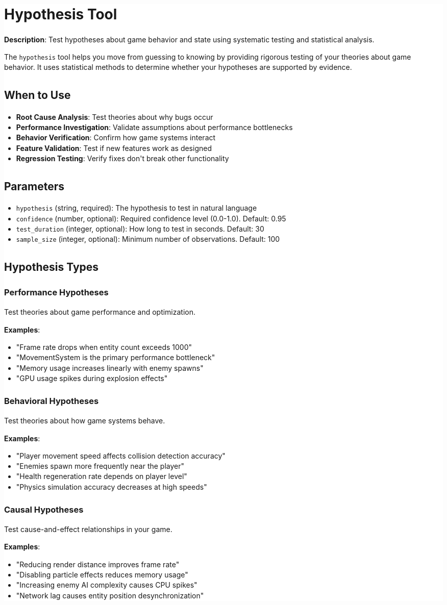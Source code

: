 # Hypothesis Tool

**Description**: Test hypotheses about game behavior and state using systematic testing and statistical analysis.

The `hypothesis` tool helps you move from guessing to knowing by providing rigorous testing of your theories about game behavior. It uses statistical methods to determine whether your hypotheses are supported by evidence.

## When to Use

- **Root Cause Analysis**: Test theories about why bugs occur
- **Performance Investigation**: Validate assumptions about performance bottlenecks
- **Behavior Verification**: Confirm how game systems interact
- **Feature Validation**: Test if new features work as designed
- **Regression Testing**: Verify fixes don't break other functionality

## Parameters

- `hypothesis` (string, required): The hypothesis to test in natural language
- `confidence` (number, optional): Required confidence level (0.0-1.0). Default: 0.95
- `test_duration` (integer, optional): How long to test in seconds. Default: 30
- `sample_size` (integer, optional): Minimum number of observations. Default: 100

## Hypothesis Types

### Performance Hypotheses

Test theories about game performance and optimization.

**Examples**:
- "Frame rate drops when entity count exceeds 1000"
- "MovementSystem is the primary performance bottleneck"
- "Memory usage increases linearly with enemy spawns"
- "GPU usage spikes during explosion effects"

### Behavioral Hypotheses

Test theories about how game systems behave.

**Examples**:
- "Player movement speed affects collision detection accuracy"
- "Enemies spawn more frequently near the player"
- "Health regeneration rate depends on player level"
- "Physics simulation accuracy decreases at high speeds"

### Causal Hypotheses

Test cause-and-effect relationships in your game.

**Examples**:
- "Reducing render distance improves frame rate"
- "Disabling particle effects reduces memory usage"
- "Increasing enemy AI complexity causes CPU spikes"
- "Network lag causes entity position desynchronization"
